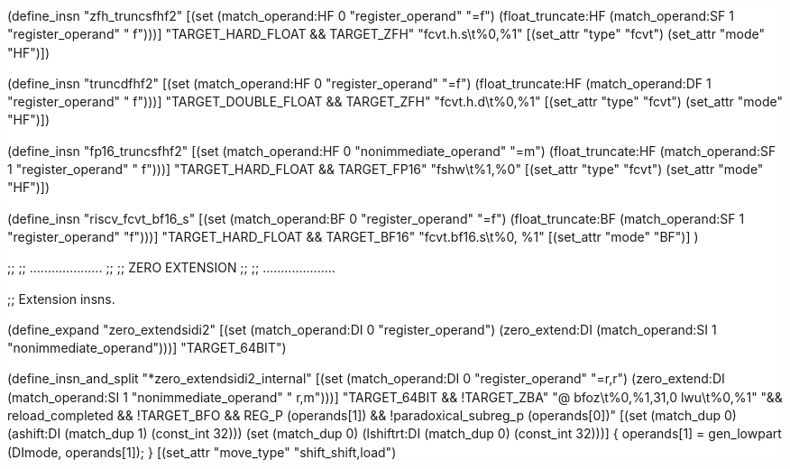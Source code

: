 (define_insn "zfh_truncsfhf2"
  [(set (match_operand:HF   0 "register_operand"  "=f")
	(float_truncate:HF
	  (match_operand:SF 1 "register_operand" " f")))]
  "TARGET_HARD_FLOAT && TARGET_ZFH"
  "fcvt.h.s\t%0,%1"
  [(set_attr "type" "fcvt")
   (set_attr "mode" "HF")])

(define_insn "truncdfhf2"
  [(set (match_operand:HF   0 "register_operand"  "=f")
	(float_truncate:HF
	  (match_operand:DF 1 "register_operand" " f")))]
  "TARGET_DOUBLE_FLOAT && TARGET_ZFH"
  "fcvt.h.d\t%0,%1"
  [(set_attr "type" "fcvt")
   (set_attr "mode" "HF")])

(define_insn "fp16_truncsfhf2"
  [(set (match_operand:HF     0 "nonimmediate_operand" "=m")
	(float_truncate:HF
           (match_operand:SF 1  "register_operand"     " f")))]
  "TARGET_HARD_FLOAT && TARGET_FP16"
  "fshw\t%1,%0"
  [(set_attr "type" "fcvt")
   (set_attr "mode" "HF")])
   
(define_insn "riscv_fcvt_bf16_s"
   [(set (match_operand:BF 0 "register_operand" "=f")
              (float_truncate:BF  (match_operand:SF 1 "register_operand" "f")))]
  "TARGET_HARD_FLOAT && TARGET_BF16"
  "fcvt.bf16.s\t%0, %1"
  [(set_attr "mode" "BF")]
)

;;
;;  ....................
;;
;;	ZERO EXTENSION
;;
;;  ....................

;; Extension insns.

(define_expand "zero_extendsidi2"
  [(set (match_operand:DI 0 "register_operand")
	(zero_extend:DI (match_operand:SI 1 "nonimmediate_operand")))]
  "TARGET_64BIT")

(define_insn_and_split "*zero_extendsidi2_internal"
  [(set (match_operand:DI     0 "register_operand"     "=r,r")
	(zero_extend:DI
	   (match_operand:SI 1 "nonimmediate_operand" " r,m")))]
  "TARGET_64BIT && !TARGET_ZBA"
  "@
   bfoz\t%0,%1,31,0
   lwu\t%0,%1"
  "&& reload_completed
   && !TARGET_BFO
   && REG_P (operands[1])
   && !paradoxical_subreg_p (operands[0])"
  [(set (match_dup 0)
	(ashift:DI (match_dup 1) (const_int 32)))
   (set (match_dup 0)
	(lshiftrt:DI (match_dup 0) (const_int 32)))]
  { operands[1] = gen_lowpart (DImode, operands[1]); }
  [(set_attr "move_type" "shift_shift,load")